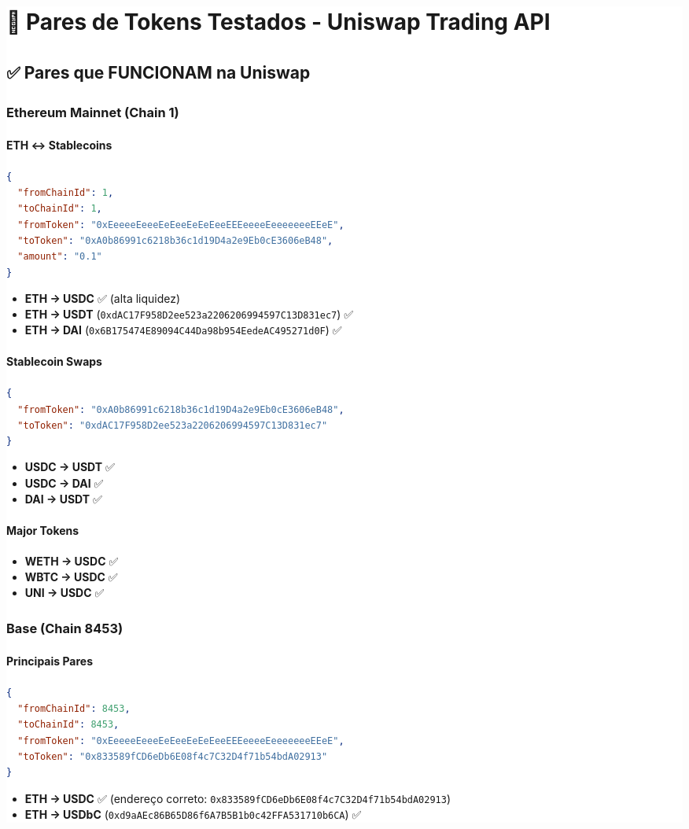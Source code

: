 # 🎯 Pares de Tokens Testados - Uniswap Trading API

## ✅ Pares que FUNCIONAM na Uniswap

### Ethereum Mainnet (Chain 1)

#### ETH ↔ Stablecoins
```json
{
  "fromChainId": 1,
  "toChainId": 1,
  "fromToken": "0xEeeeeEeeeEeEeeEeEeEeeEEEeeeeEeeeeeeeEEeE",
  "toToken": "0xA0b86991c6218b36c1d19D4a2e9Eb0cE3606eB48",
  "amount": "0.1"
}
```
- **ETH → USDC** ✅ (alta liquidez)
- **ETH → USDT** (`0xdAC17F958D2ee523a2206206994597C13D831ec7`) ✅
- **ETH → DAI** (`0x6B175474E89094C44Da98b954EedeAC495271d0F`) ✅

#### Stablecoin Swaps
```json
{
  "fromToken": "0xA0b86991c6218b36c1d19D4a2e9Eb0cE3606eB48",
  "toToken": "0xdAC17F958D2ee523a2206206994597C13D831ec7"
}
```
- **USDC → USDT** ✅
- **USDC → DAI** ✅
- **DAI → USDT** ✅

#### Major Tokens
- **WETH → USDC** ✅
- **WBTC → USDC** ✅
- **UNI → USDC** ✅

### Base (Chain 8453)

#### Principais Pares
```json
{
  "fromChainId": 8453,
  "toChainId": 8453,
  "fromToken": "0xEeeeeEeeeEeEeeEeEeEeeEEEeeeeEeeeeeeeEEeE",
  "toToken": "0x833589fCD6eDb6E08f4c7C32D4f71b54bdA02913"
}
```
- **ETH → USDC** ✅ (endereço correto: `0x833589fCD6eDb6E08f4c7C32D4f71b54bdA02913`)
- **ETH → USDbC** (`0xd9aAEc86B65D86f6A7B5B1b0c42FFA531710b6CA`) ✅

